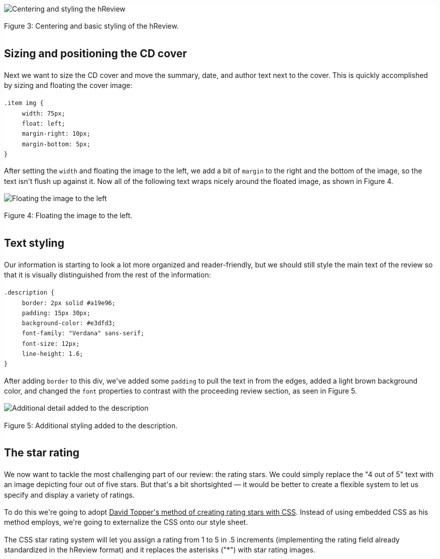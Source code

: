 <img src="http://forum-test.oslo.osa/kirby/content/articles/248-styling-hreview-microformats/hreview03.jpg" alt="Centering and styling the hReview" />
<p class="comment">Figure 3: Centering and basic styling of the hReview.</p>

<h2>Sizing and positioning the CD cover</h2>

<p>Next we want to size the CD cover and move the summary, date, and author text next to the cover. This is quickly accomplished by sizing and floating the cover image:</p> 

<pre><code>.item img { 
     width: 75px; 
     float: left; 
     margin-right: 10px; 
     margin-bottom: 5px; 
}</code></pre> 

<p>After setting the <code>width</code> and floating the image to the left, we add a bit of <code>margin</code> to the right and the bottom of the image, so the text isn&#39;t flush up against it. Now all of the following text wraps nicely around the floated image, as shown in Figure 4.</p>

<img src="http://forum-test.oslo.osa/kirby/content/articles/248-styling-hreview-microformats/hreview04.jpg" alt="Floating the image to the left" />
<p class="comment">Figure 4: Floating the image to the left.</p>

<h2>Text styling</h2>

<p>Our information is starting to look a lot more organized and reader-friendly, but we should still style the main text of the review so that it is visually distinguished from the rest of the information:</p>

<pre><code>.description { 
     border: 2px solid #a19e96; 
     padding: 15px 30px; 
     background-color: #e3dfd3; 
     font-family: &quot;Verdana&quot; sans-serif; 
     font-size: 12px; 
     line-height: 1.6; 
} </code></pre>

<p>After adding <code>border</code> to this div, we&#39;ve added some <code>padding</code> to pull the text in from the edges, added a light brown background color, and changed the <code>font</code> properties to contrast with the proceeding review section, as seen in Figure 5.</p> 

<img src="http://forum-test.oslo.osa/kirby/content/articles/248-styling-hreview-microformats/hreview05.jpg" alt="Additional detail added to the description" />
<p class="comment">Figure 5: Additional styling added to the description.</p>

<h2>The star rating</h2>

<p>We now want to tackle the most challenging part of our review: the rating stars. We could simply replace the &quot;4 out of 5&quot; text with an image depicting four out of five stars. But that&#39;s a bit shortsighted — it would be better to create a flexible system to let us specify and display a variety of ratings.</p> 

<p>To do this we&#39;re going to adopt <a href=" http://www.thebroth.com/blog/119/css-rating-stars ">David Topper&#39;s method of creating rating stars with CSS</a>. Instead of using embedded CSS as his method employs, we&#39;re going to externalize the CSS onto our style sheet.</p>

<p>The CSS star rating system will let you assign a rating from 1 to 5 in .5 increments (implementing the rating field already standardized in the hReview format) and it replaces the asterisks (&quot;*&quot;) with star rating images.</p> 
